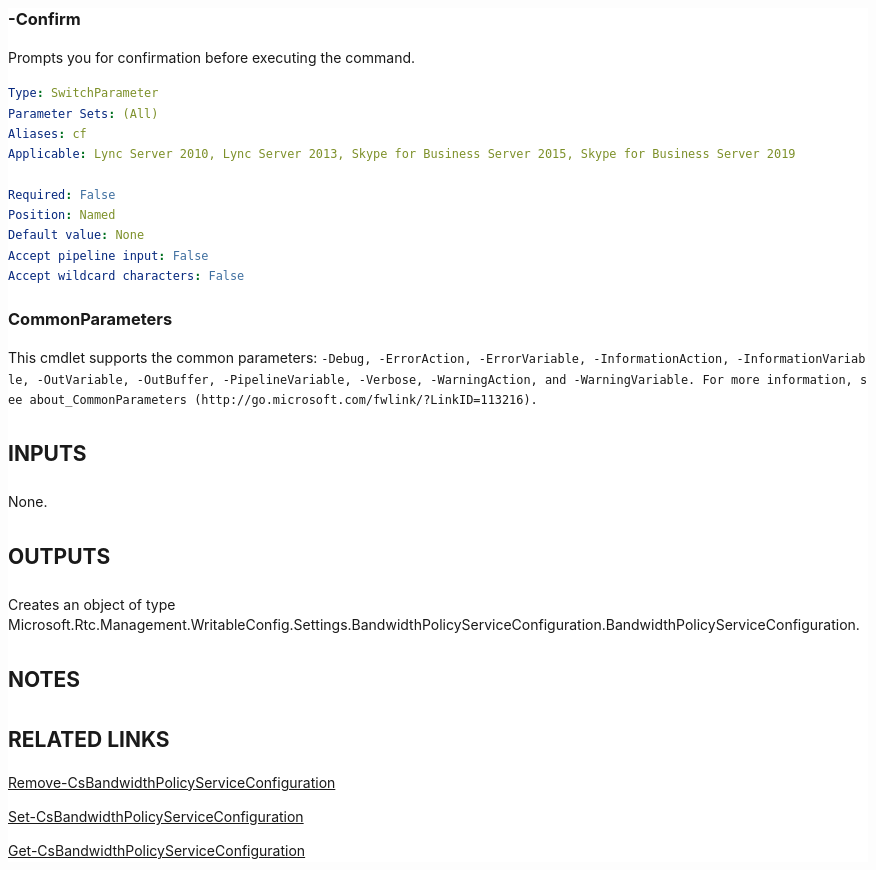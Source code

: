 ### -Confirm
Prompts you for confirmation before executing the command.

```yaml
Type: SwitchParameter
Parameter Sets: (All)
Aliases: cf
Applicable: Lync Server 2010, Lync Server 2013, Skype for Business Server 2015, Skype for Business Server 2019

Required: False
Position: Named
Default value: None
Accept pipeline input: False
Accept wildcard characters: False
```

### CommonParameters
This cmdlet supports the common parameters: `-Debug, -ErrorAction, -ErrorVariable, -InformationAction, -InformationVariable, -OutVariable, -OutBuffer, -PipelineVariable, -Verbose, -WarningAction, and -WarningVariable. For more information, see about_CommonParameters (http://go.microsoft.com/fwlink/?LinkID=113216).`

## INPUTS

###  
None.

## OUTPUTS

###  
Creates an object of type Microsoft.Rtc.Management.WritableConfig.Settings.BandwidthPolicyServiceConfiguration.BandwidthPolicyServiceConfiguration.

## NOTES

## RELATED LINKS

[Remove-CsBandwidthPolicyServiceConfiguration](Remove-CsBandwidthPolicyServiceConfiguration.md)

[Set-CsBandwidthPolicyServiceConfiguration](Set-CsBandwidthPolicyServiceConfiguration.md)

[Get-CsBandwidthPolicyServiceConfiguration](Get-CsBandwidthPolicyServiceConfiguration.md)

